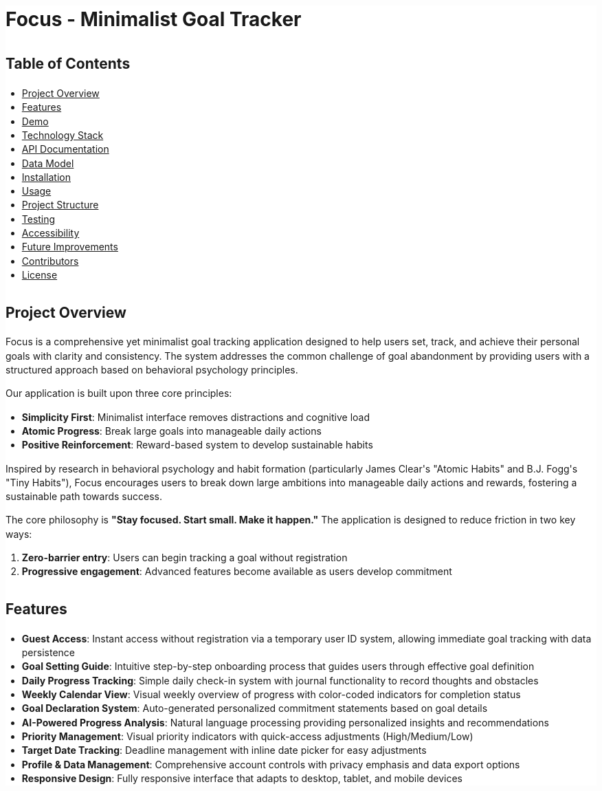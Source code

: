# Focus - Minimalist Goal Tracker

## Table of Contents

- [Project Overview](#project-overview)
- [Features](#features)
- [Demo](#demo)
- [Technology Stack](#technology-stack)
- [API Documentation](#api-documentation)
- [Data Model](#data-model)
- [Installation](#installation)
- [Usage](#usage)
- [Project Structure](#project-structure)
- [Testing](#testing)
- [Accessibility](#accessibility)
- [Future Improvements](#future-improvements)
- [Contributors](#contributors)
- [License](#license)

## Project Overview

Focus is a comprehensive yet minimalist goal tracking application designed to help users set, track, and achieve their personal goals with clarity and consistency. The system addresses the common challenge of goal abandonment by providing users with a structured approach based on behavioral psychology principles.

Our application is built upon three core principles:

- **Simplicity First**: Minimalist interface removes distractions and cognitive load
- **Atomic Progress**: Break large goals into manageable daily actions
- **Positive Reinforcement**: Reward-based system to develop sustainable habits

Inspired by research in behavioral psychology and habit formation (particularly James Clear's "Atomic Habits" and B.J. Fogg's "Tiny Habits"), Focus encourages users to break down large ambitions into manageable daily actions and rewards, fostering a sustainable path towards success.

The core philosophy is **"Stay focused. Start small. Make it happen."** The application is designed to reduce friction in two key ways:

1. **Zero-barrier entry**: Users can begin tracking a goal without registration
2. **Progressive engagement**: Advanced features become available as users develop commitment

## Features

- **Guest Access**: Instant access without registration via a temporary user ID system, allowing immediate goal tracking with data persistence
- **Goal Setting Guide**: Intuitive step-by-step onboarding process that guides users through effective goal definition
- **Daily Progress Tracking**: Simple daily check-in system with journal functionality to record thoughts and obstacles
- **Weekly Calendar View**: Visual weekly overview of progress with color-coded indicators for completion status
- **Goal Declaration System**: Auto-generated personalized commitment statements based on goal details
- **AI-Powered Progress Analysis**: Natural language processing providing personalized insights and recommendations
- **Priority Management**: Visual priority indicators with quick-access adjustments (High/Medium/Low)
- **Target Date Tracking**: Deadline management with inline date picker for easy adjustments
- **Profile & Data Management**: Comprehensive account controls with privacy emphasis and data export options
- **Responsive Design**: Fully responsive interface that adapts to desktop, tablet, and mobile devices
